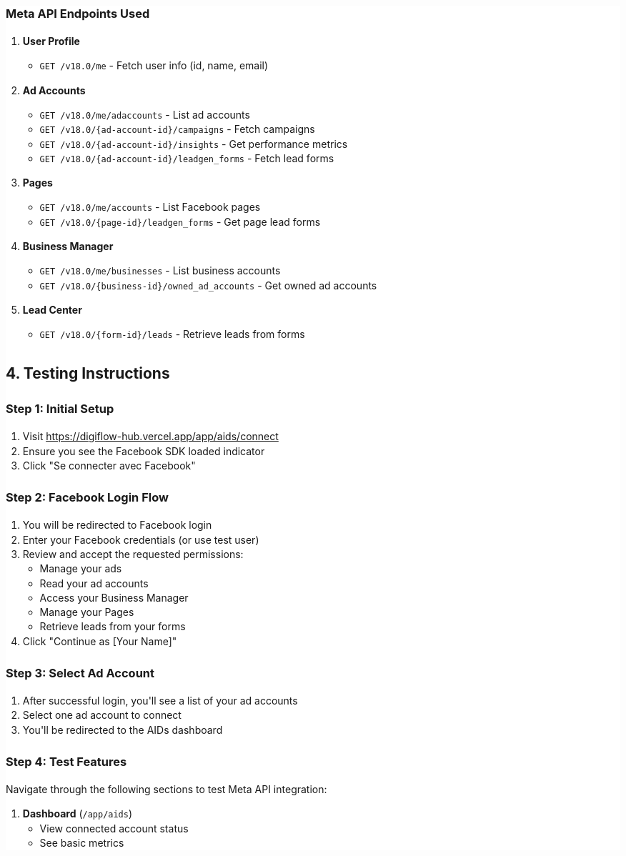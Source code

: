 ### Meta API Endpoints Used
1. **User Profile**
   - `GET /v18.0/me` - Fetch user info (id, name, email)

2. **Ad Accounts**
   - `GET /v18.0/me/adaccounts` - List ad accounts
   - `GET /v18.0/{ad-account-id}/campaigns` - Fetch campaigns
   - `GET /v18.0/{ad-account-id}/insights` - Get performance metrics
   - `GET /v18.0/{ad-account-id}/leadgen_forms` - Fetch lead forms

3. **Pages**
   - `GET /v18.0/me/accounts` - List Facebook pages
   - `GET /v18.0/{page-id}/leadgen_forms` - Get page lead forms

4. **Business Manager**
   - `GET /v18.0/me/businesses` - List business accounts
   - `GET /v18.0/{business-id}/owned_ad_accounts` - Get owned ad accounts

5. **Lead Center**
   - `GET /v18.0/{form-id}/leads` - Retrieve leads from forms

## 4. Testing Instructions

### Step 1: Initial Setup
1. Visit https://digiflow-hub.vercel.app/app/aids/connect
2. Ensure you see the Facebook SDK loaded indicator
3. Click "Se connecter avec Facebook"

### Step 2: Facebook Login Flow
1. You will be redirected to Facebook login
2. Enter your Facebook credentials (or use test user)
3. Review and accept the requested permissions:
   - Manage your ads
   - Read your ad accounts
   - Access your Business Manager
   - Manage your Pages
   - Retrieve leads from your forms
4. Click "Continue as [Your Name]"

### Step 3: Select Ad Account
1. After successful login, you'll see a list of your ad accounts
2. Select one ad account to connect
3. You'll be redirected to the AIDs dashboard

### Step 4: Test Features
Navigate through the following sections to test Meta API integration:

1. **Dashboard** (`/app/aids`)
   - View connected account status
   - See basic metrics
